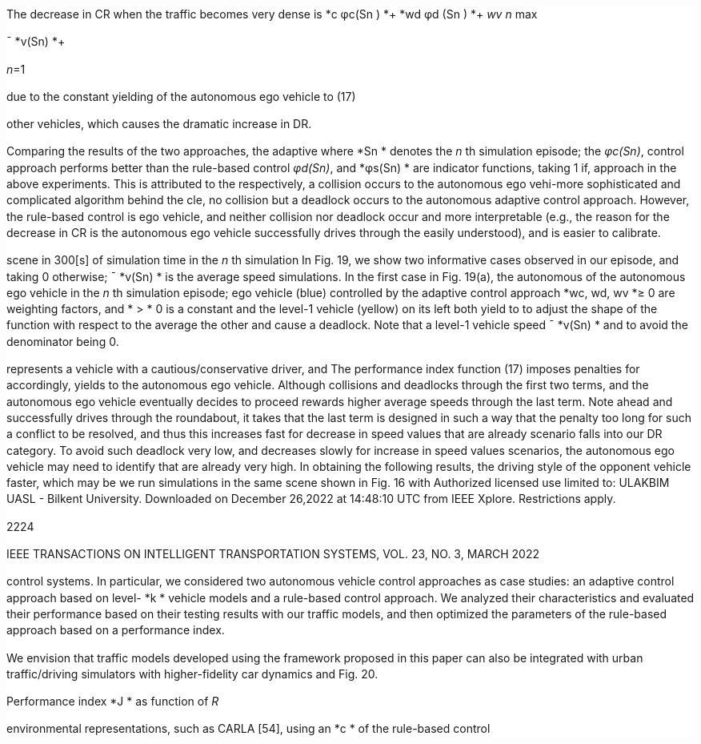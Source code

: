 The decrease in CR when the traffic becomes very dense is *c φc\(Sn \) *\+ *wd φd \(Sn \) *\+ *wv* *n* max

¯ *v\(Sn\) *\+ 

*n*=1

due to the constant yielding of the autonomous ego vehicle to \(17\)

other vehicles, which causes the dramatic increase in DR. 

Comparing the results of the two approaches, the adaptive where *Sn * denotes the *n* th simulation episode; the *φc\(Sn\)*, control approach performs better than the rule-based control *φd\(Sn\)*, and *φs\(Sn\) * are indicator functions, taking 1 if, approach in the above experiments. This is attributed to the respectively, a collision occurs to the autonomous ego vehi-more sophisticated and complicated algorithm behind the cle, no collision but a deadlock occurs to the autonomous adaptive control approach. However, the rule-based control is ego vehicle, and neither collision nor deadlock occur and more interpretable \(e.g., the reason for the decrease in CR is the autonomous ego vehicle successfully drives through the easily understood\), and is easier to calibrate. 

scene in 300\[s\] of simulation time in the *n* th simulation In Fig. 19, we show two informative cases observed in our episode, and taking 0 otherwise; ¯ *v\(Sn\) * is the average speed simulations. In the first case in Fig. 19\(a\), the autonomous of the autonomous ego vehicle in the *n* th simulation episode; ego vehicle \(blue\) controlled by the adaptive control approach *wc, wd, wv *≥ 0 are weighting factors, and * > * 0 is a constant and the level-1 vehicle \(yellow\) on its left both yield to to adjust the shape of the function with respect to the average the other and cause a deadlock. Note that a level-1 vehicle speed ¯ *v\(Sn\) * and to avoid the denominator being 0. 

represents a vehicle with a cautious/conservative driver, and The performance index function \(17\) imposes penalties for accordingly, yields to the autonomous ego vehicle. Although collisions and deadlocks through the first two terms, and the autonomous ego vehicle eventually decides to proceed rewards higher average speeds through the last term. Note ahead and successfully drives through the roundabout, it takes that the last term is designed in such a way that the penalty too long for such a conflict to be resolved, and thus this increases fast for decrease in speed values that are already scenario falls into our DR category. To avoid such deadlock very low, and decreases slowly for increase in speed values scenarios, the autonomous ego vehicle may need to identify that are already very high. In obtaining the following results, the driving style of the opponent vehicle faster, which may be we run simulations in the same scene shown in Fig. 16 with Authorized licensed use limited to: ULAKBIM UASL - Bilkent University. Downloaded on December 26,2022 at 14:48:10 UTC from IEEE Xplore. Restrictions apply. 

2224

IEEE TRANSACTIONS ON INTELLIGENT TRANSPORTATION SYSTEMS, VOL. 23, NO. 3, MARCH 2022

control systems. In particular, we considered two autonomous vehicle control approaches as case studies: an adaptive control approach based on level- *k * vehicle models and a rule-based control approach. We analyzed their characteristics and evaluated their performance based on their testing results with our traffic models, and then optimized the parameters of the rule-based approach based on a performance index. 

We envision that traffic models developed using the framework proposed in this paper can also be integrated with urban traffic/driving simulators with higher-fidelity car dynamics and Fig. 20. 

Performance index *J * as function of *R*

environmental representations, such as CARLA \[54\], using an *c * of the rule-based control
